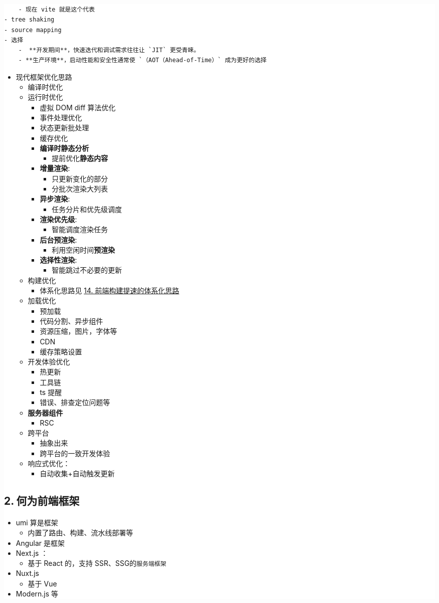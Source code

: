 		- 现在 vite 就是这个代表
	- tree shaking 
	- source mapping
	- 选择
		-  **开发期间**，快速迭代和调试需求往往让 `JIT` 更受青睐。
		- **生产环境**，启动性能和安全性通常使 `（AOT（Ahead-of-Time）` 成为更好的选择
- 现代框架优化思路
	- 编译时优化
	- 运行时优化
		- 虚拟 DOM diff 算法优化
		- 事件处理优化
		- 状态更新批处理
		- 缓存优化
		- **编译时静态分析**
			- 提前优化**静态内容**
		- **增量渲染**: 
			- 只更新变化的部分
			- 分批次渲染大列表
		- **异步渲染**: 
			- 任务分片和优先级调度 
		- **渲染优先级**:
			- 智能调度渲染任务
		- **后台预渲染**: 
			- 利用空闲时间**预渲染**
		- **选择性渲染**: 
			- 智能跳过不必要的更新
	- 构建优化
		- 体系化思路见 [14.  前端构建提速的体系化思路](/post/0ZxHdM0V.html) 
	- 加载优化
		- 预加载
		- 代码分割、异步组件
		- 资源压缩，图片，字体等
		- CDN
		- 缓存策略设置
	- 开发体验优化
		- 热更新
		- 工具链
		- ts 提醒
		- 错误、排查定位问题等
	- **服务器组件**
		- RSC
	- 跨平台
		- 抽象出来
		- 跨平台的一致开发体验
	- 响应式优化：
		- 自动收集+自动触发更新

## 2. 何为前端框架

- umi 算是框架
	- 内置了路由、构建、流水线部署等
- Angular 是框架
- Next.js ：
	- 基于 React 的，支持 SSR、SSG的`服务端框架`
- Nuxt.js 
	- 基于 Vue
- Modern.js 等
